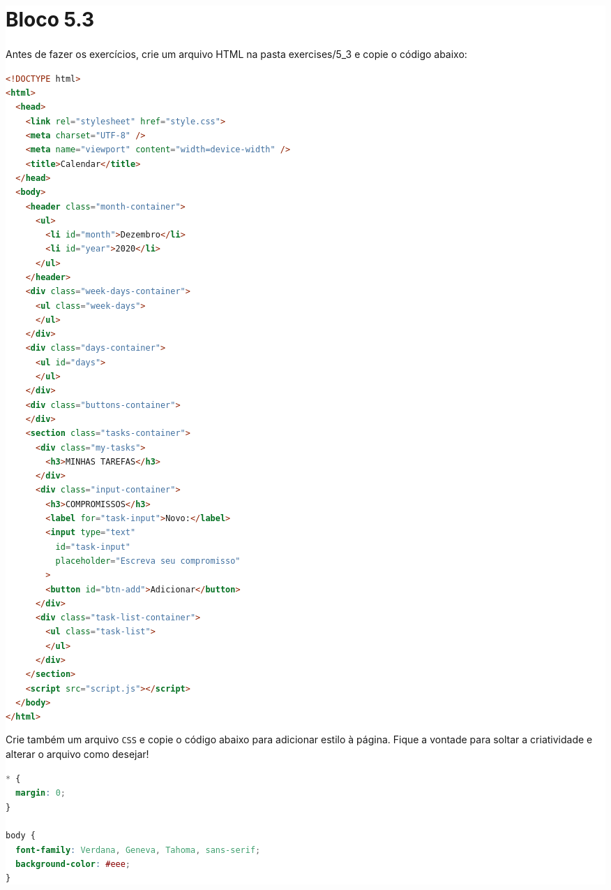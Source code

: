 # Bloco 5.3

Antes de fazer os exercícios, crie um arquivo HTML na pasta exercises/5_3 e copie o código abaixo:
```html
<!DOCTYPE html>
<html>
  <head>
    <link rel="stylesheet" href="style.css">
    <meta charset="UTF-8" />
    <meta name="viewport" content="width=device-width" />
    <title>Calendar</title>
  </head>
  <body>
    <header class="month-container">
      <ul>
        <li id="month">Dezembro</li>
        <li id="year">2020</li>
      </ul>
    </header>
    <div class="week-days-container">
      <ul class="week-days">
      </ul>
    </div>
    <div class="days-container">
      <ul id="days">
      </ul>
    </div>
    <div class="buttons-container">
    </div>
    <section class="tasks-container">
      <div class="my-tasks">
        <h3>MINHAS TAREFAS</h3>
      </div>
      <div class="input-container">
        <h3>COMPROMISSOS</h3>
        <label for="task-input">Novo:</label>
        <input type="text"
          id="task-input"
          placeholder="Escreva seu compromisso"
        >
        <button id="btn-add">Adicionar</button>
      </div>
      <div class="task-list-container">
        <ul class="task-list">
        </ul>
      </div>
    </section>
    <script src="script.js"></script>
  </body>
</html>
```
Crie também um arquivo `CSS` e copie o código abaixo para adicionar estilo à página. Fique a vontade para soltar a criatividade e alterar o arquivo como desejar!
```css
* {
  margin: 0;
}

body {
  font-family: Verdana, Geneva, Tahoma, sans-serif;
  background-color: #eee;
}

```